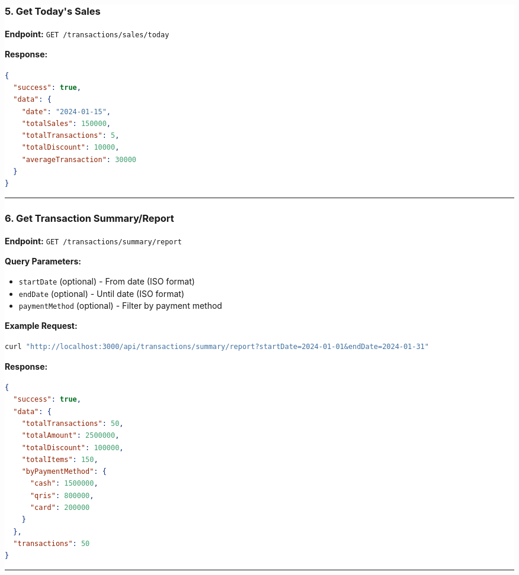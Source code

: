 
### 5. Get Today's Sales

**Endpoint:** `GET /transactions/sales/today`

**Response:**

```json
{
  "success": true,
  "data": {
    "date": "2024-01-15",
    "totalSales": 150000,
    "totalTransactions": 5,
    "totalDiscount": 10000,
    "averageTransaction": 30000
  }
}
```

---

### 6. Get Transaction Summary/Report

**Endpoint:** `GET /transactions/summary/report`

**Query Parameters:**

- `startDate` (optional) - From date (ISO format)
- `endDate` (optional) - Until date (ISO format)
- `paymentMethod` (optional) - Filter by payment method

**Example Request:**

```bash
curl "http://localhost:3000/api/transactions/summary/report?startDate=2024-01-01&endDate=2024-01-31"
```

**Response:**

```json
{
  "success": true,
  "data": {
    "totalTransactions": 50,
    "totalAmount": 2500000,
    "totalDiscount": 100000,
    "totalItems": 150,
    "byPaymentMethod": {
      "cash": 1500000,
      "qris": 800000,
      "card": 200000
    }
  },
  "transactions": 50
}
```

---
